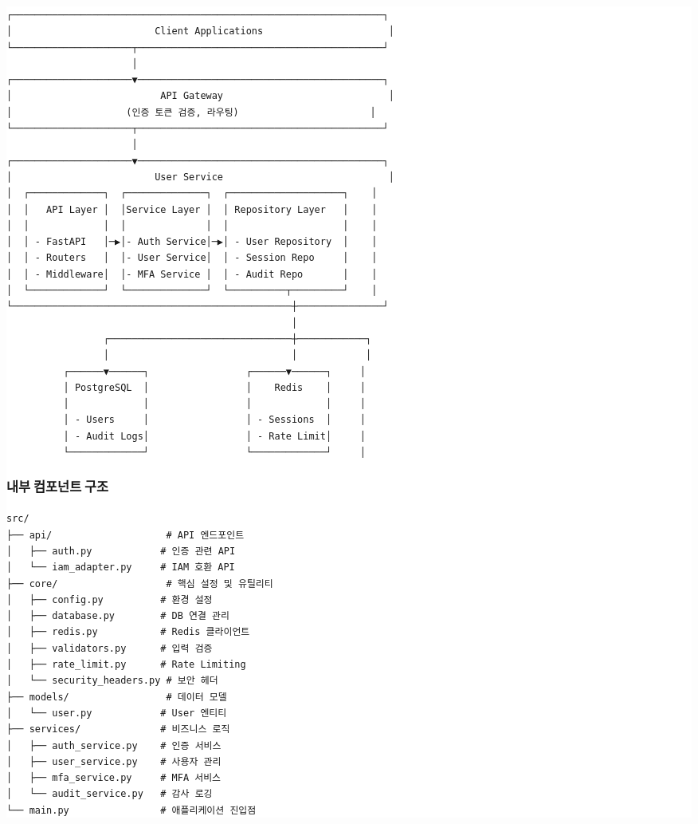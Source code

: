 ```
┌─────────────────────────────────────────────────────────────────┐
│                         Client Applications                      │
└─────────────────────┬───────────────────────────────────────────┘
                      │
┌─────────────────────▼───────────────────────────────────────────┐
│                          API Gateway                             │
│                    (인증 토큰 검증, 라우팅)                       │
└─────────────────────┬───────────────────────────────────────────┘
                      │
┌─────────────────────▼───────────────────────────────────────────┐
│                         User Service                             │
│  ┌─────────────┐  ┌──────────────┐  ┌────────────────────┐    │
│  │   API Layer │  │Service Layer │  │ Repository Layer   │    │
│  │             │  │              │  │                    │    │
│  │ - FastAPI   │─▶│- Auth Service│─▶│ - User Repository  │    │
│  │ - Routers   │  │- User Service│  │ - Session Repo     │    │
│  │ - Middleware│  │- MFA Service │  │ - Audit Repo       │    │
│  └─────────────┘  └──────────────┘  └──────────┬─────────┘    │
└─────────────────────────────────────────────────┼───────────────┘
                                                  │
                 ┌────────────────────────────────┼────────────┐
                 │                                │            │
          ┌──────▼──────┐                 ┌──────▼──────┐     │
          │ PostgreSQL  │                 │    Redis    │     │
          │             │                 │             │     │
          │ - Users     │                 │ - Sessions  │     │
          │ - Audit Logs│                 │ - Rate Limit│     │
          └─────────────┘                 └─────────────┘     │
```

### 내부 컴포넌트 구조

```
src/
├── api/                    # API 엔드포인트
│   ├── auth.py            # 인증 관련 API
│   └── iam_adapter.py     # IAM 호환 API
├── core/                   # 핵심 설정 및 유틸리티
│   ├── config.py          # 환경 설정
│   ├── database.py        # DB 연결 관리
│   ├── redis.py           # Redis 클라이언트
│   ├── validators.py      # 입력 검증
│   ├── rate_limit.py      # Rate Limiting
│   └── security_headers.py # 보안 헤더
├── models/                 # 데이터 모델
│   └── user.py            # User 엔티티
├── services/              # 비즈니스 로직
│   ├── auth_service.py    # 인증 서비스
│   ├── user_service.py    # 사용자 관리
│   ├── mfa_service.py     # MFA 서비스
│   └── audit_service.py   # 감사 로깅
└── main.py                # 애플리케이션 진입점
```
